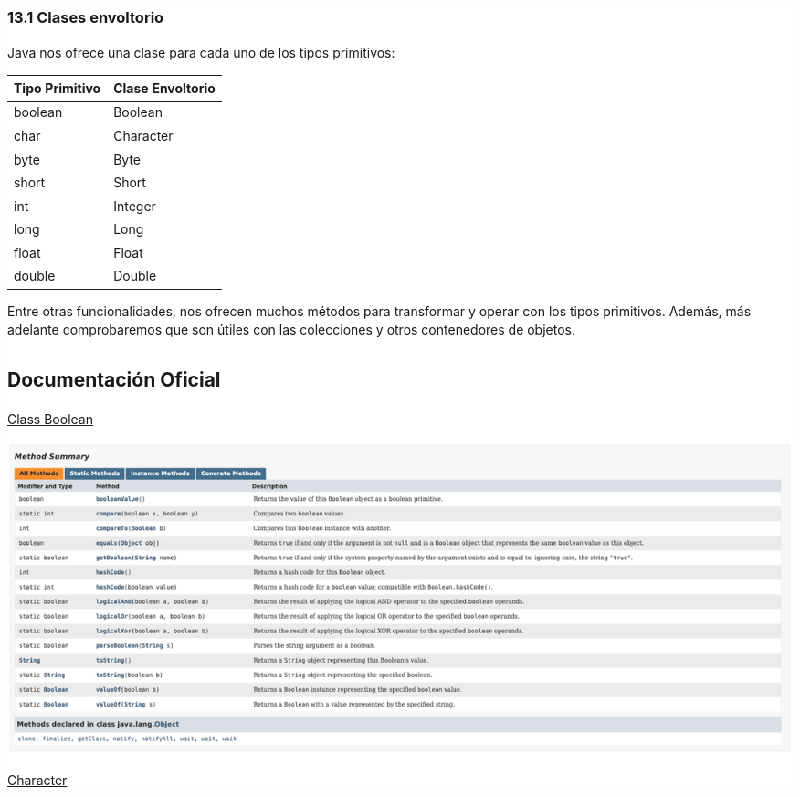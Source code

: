 ### 13.1 Clases envoltorio

Java nos ofrece una clase para cada uno de los tipos primitivos:

Tipo Primitivo | Clase Envoltorio
---------------|-----------------
boolean | Boolean
char | Character
byte | Byte
short | Short
int | Integer
long | Long
float | Float
double | Double

Entre otras funcionalidades, nos ofrecen muchos métodos para transformar y operar con los tipos primitivos. Además, más adelante comprobaremos que son útiles con las colecciones y otros contenedores de objetos.

## Documentación Oficial

[Class Boolean](https://docs.oracle.com/en/java/javase/14/docs/api/java.base/java/lang/Boolean.html)

![13-02](images/13-02.png)

[Character](https://docs.oracle.com/en/java/javase/14/docs/api/java.base/java/lang/Character.html)
